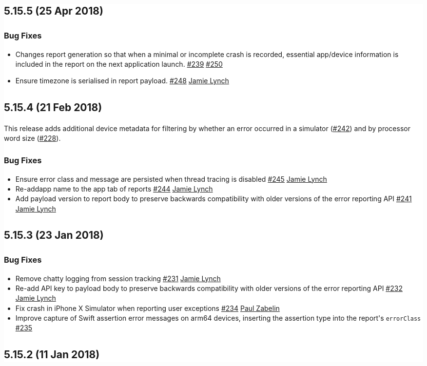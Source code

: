 ## 5.15.5 (25 Apr 2018)

### Bug Fixes

* Changes report generation so that when a minimal or incomplete crash is recorded, essential app/device information is included in the report on the next application launch. [#239](https://github.com/bugsnag/bugsnag-cocoa/pull/239)
[#250](https://github.com/bugsnag/bugsnag-cocoa/pull/250)

* Ensure timezone is serialised in report payload.
[#248](https://github.com/bugsnag/bugsnag-cocoa/pull/248)
[Jamie Lynch](https://github.com/fractalwrench)

## 5.15.4 (21 Feb 2018)

This release adds additional device metadata for filtering by whether an error
occurred in a simulator ([#242](https://github.com/bugsnag/bugsnag-cocoa/pull/242))
and by processor word size ([#228](https://github.com/bugsnag/bugsnag-cocoa/pull/228)).

### Bug Fixes

* Ensure error class and message are persisted when thread tracing is disabled
  [#245](https://github.com/bugsnag/bugsnag-cocoa/pull/245)
  [Jamie Lynch](https://github.com/fractalwrench)
* Re-addapp name to the app tab of reports
  [#244](https://github.com/bugsnag/bugsnag-cocoa/pull/244)
  [Jamie Lynch](https://github.com/fractalwrench)
* Add payload version to report body to preserve backwards compatibility with
  older versions of the error reporting API
  [#241](https://github.com/bugsnag/bugsnag-cocoa/pull/241)
  [Jamie Lynch](https://github.com/fractalwrench)

## 5.15.3 (23 Jan 2018)

### Bug Fixes

* Remove chatty logging from session tracking
  [#231](https://github.com/bugsnag/bugsnag-cocoa/pull/231)
  [Jamie Lynch](https://github.com/fractalwrench)
* Re-add API key to payload body to preserve backwards compatibility with older
  versions of the error reporting API
  [#232](https://github.com/bugsnag/bugsnag-cocoa/pull/232)
  [Jamie Lynch](https://github.com/fractalwrench)
* Fix crash in iPhone X Simulator when reporting user exceptions
  [#234](https://github.com/bugsnag/bugsnag-cocoa/pull/234)
  [Paul Zabelin](https://github.com/paulz)
* Improve capture of Swift assertion error messages on arm64 devices, inserting
  the assertion type into the report's `errorClass`
  [#235](https://github.com/bugsnag/bugsnag-cocoa/pull/235)

## 5.15.2 (11 Jan 2018)
